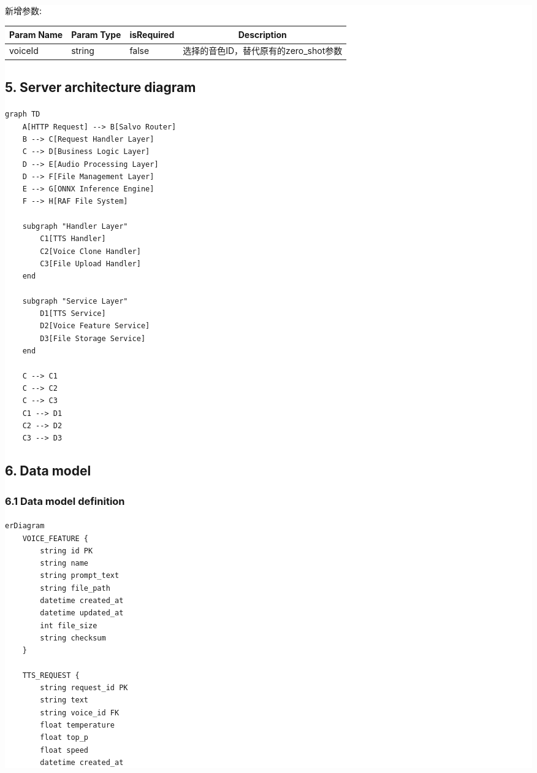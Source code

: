 新增参数:

| Param Name | Param Type | isRequired | Description               |
| ---------- | ---------- | ---------- | ------------------------- |
| voiceId    | string     | false      | 选择的音色ID，替代原有的zero\_shot参数 |

## 5. Server architecture diagram

```mermaid
graph TD
    A[HTTP Request] --> B[Salvo Router]
    B --> C[Request Handler Layer]
    C --> D[Business Logic Layer]
    D --> E[Audio Processing Layer]
    D --> F[File Management Layer]
    E --> G[ONNX Inference Engine]
    F --> H[RAF File System]
    
    subgraph "Handler Layer"
        C1[TTS Handler]
        C2[Voice Clone Handler]
        C3[File Upload Handler]
    end
    
    subgraph "Service Layer"
        D1[TTS Service]
        D2[Voice Feature Service]
        D3[File Storage Service]
    end
    
    C --> C1
    C --> C2
    C --> C3
    C1 --> D1
    C2 --> D2
    C3 --> D3
```

## 6. Data model

### 6.1 Data model definition

```mermaid
erDiagram
    VOICE_FEATURE {
        string id PK
        string name
        string prompt_text
        string file_path
        datetime created_at
        datetime updated_at
        int file_size
        string checksum
    }
    
    TTS_REQUEST {
        string request_id PK
        string text
        string voice_id FK
        float temperature
        float top_p
        float speed
        datetime created_at
```